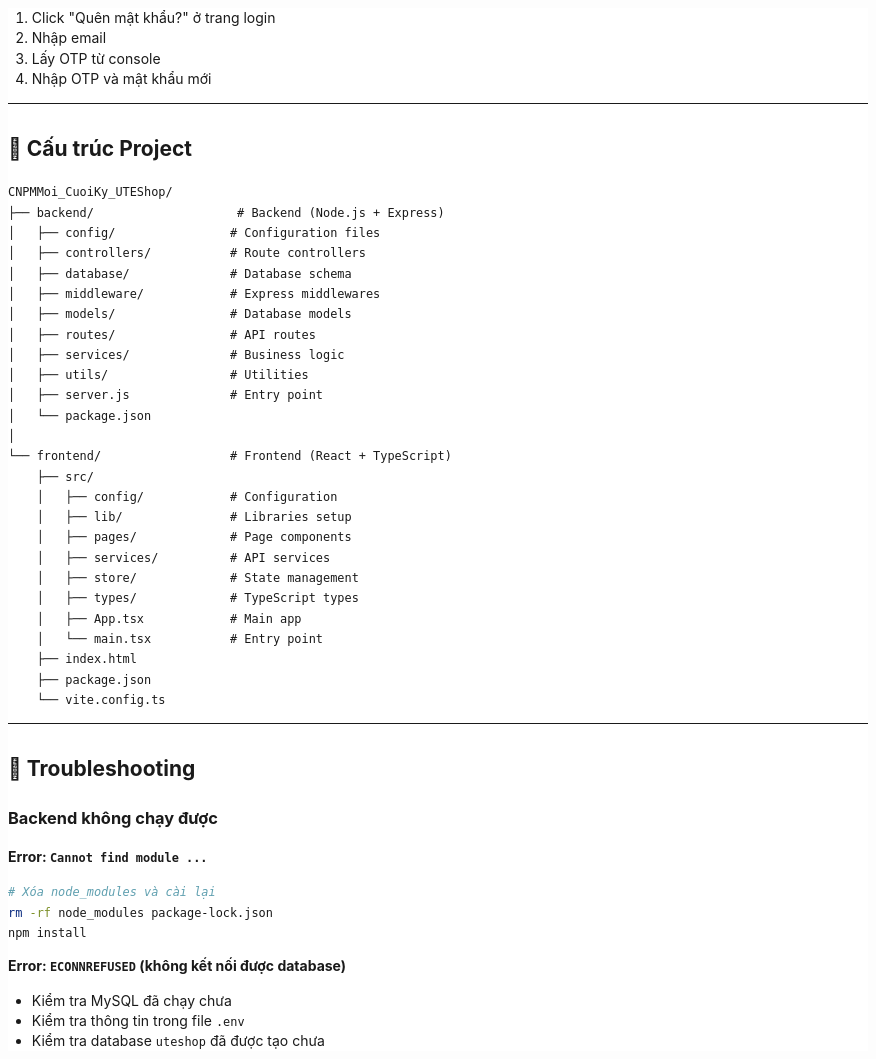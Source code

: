 1. Click "Quên mật khẩu?" ở trang login
2. Nhập email
3. Lấy OTP từ console
4. Nhập OTP và mật khẩu mới

---

## 📂 Cấu trúc Project

```
CNPMMoi_CuoiKy_UTEShop/
├── backend/                    # Backend (Node.js + Express)
│   ├── config/                # Configuration files
│   ├── controllers/           # Route controllers
│   ├── database/              # Database schema
│   ├── middleware/            # Express middlewares
│   ├── models/                # Database models
│   ├── routes/                # API routes
│   ├── services/              # Business logic
│   ├── utils/                 # Utilities
│   ├── server.js              # Entry point
│   └── package.json
│
└── frontend/                  # Frontend (React + TypeScript)
    ├── src/
    │   ├── config/            # Configuration
    │   ├── lib/               # Libraries setup
    │   ├── pages/             # Page components
    │   ├── services/          # API services
    │   ├── store/             # State management
    │   ├── types/             # TypeScript types
    │   ├── App.tsx            # Main app
    │   └── main.tsx           # Entry point
    ├── index.html
    ├── package.json
    └── vite.config.ts
```

---

## 🐛 Troubleshooting

### Backend không chạy được

**Error: `Cannot find module ...`**
```bash
# Xóa node_modules và cài lại
rm -rf node_modules package-lock.json
npm install
```

**Error: `ECONNREFUSED` (không kết nối được database)**
- Kiểm tra MySQL đã chạy chưa
- Kiểm tra thông tin trong file `.env`
- Kiểm tra database `uteshop` đã được tạo chưa
